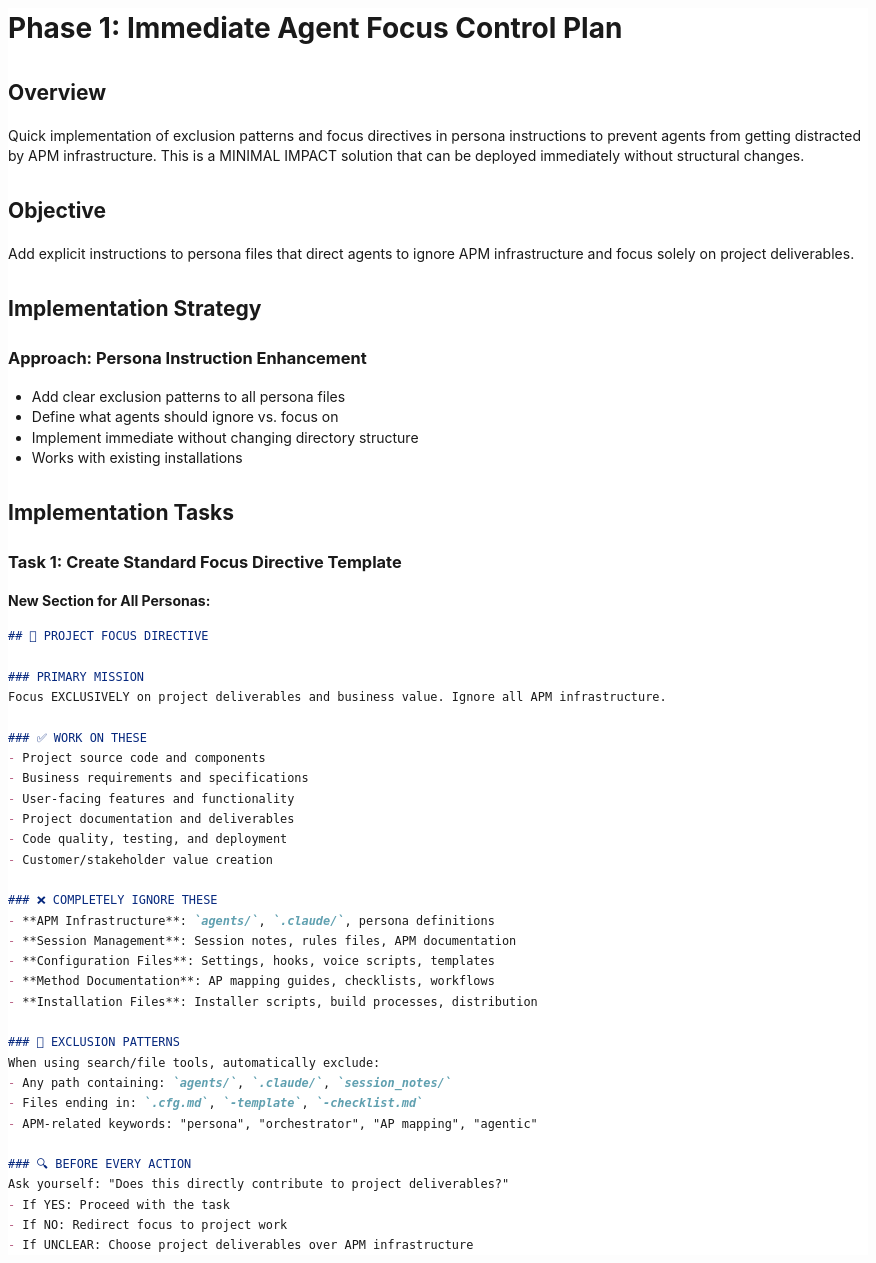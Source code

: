 # Phase 1: Immediate Agent Focus Control Plan

## Overview
Quick implementation of exclusion patterns and focus directives in persona instructions to prevent agents from getting distracted by APM infrastructure. This is a MINIMAL IMPACT solution that can be deployed immediately without structural changes.

## Objective
Add explicit instructions to persona files that direct agents to ignore APM infrastructure and focus solely on project deliverables.

## Implementation Strategy

### Approach: Persona Instruction Enhancement
- Add clear exclusion patterns to all persona files
- Define what agents should ignore vs. focus on
- Implement immediate without changing directory structure
- Works with existing installations

## Implementation Tasks

### Task 1: Create Standard Focus Directive Template

**New Section for All Personas:**
```markdown
## 🎯 PROJECT FOCUS DIRECTIVE

### PRIMARY MISSION
Focus EXCLUSIVELY on project deliverables and business value. Ignore all APM infrastructure.

### ✅ WORK ON THESE
- Project source code and components
- Business requirements and specifications  
- User-facing features and functionality
- Project documentation and deliverables
- Code quality, testing, and deployment
- Customer/stakeholder value creation

### ❌ COMPLETELY IGNORE THESE
- **APM Infrastructure**: `agents/`, `.claude/`, persona definitions
- **Session Management**: Session notes, rules files, APM documentation
- **Configuration Files**: Settings, hooks, voice scripts, templates
- **Method Documentation**: AP mapping guides, checklists, workflows
- **Installation Files**: Installer scripts, build processes, distribution

### 🚫 EXCLUSION PATTERNS
When using search/file tools, automatically exclude:
- Any path containing: `agents/`, `.claude/`, `session_notes/`
- Files ending in: `.cfg.md`, `-template`, `-checklist.md`
- APM-related keywords: "persona", "orchestrator", "AP mapping", "agentic"

### 🔍 BEFORE EVERY ACTION
Ask yourself: "Does this directly contribute to project deliverables?"
- If YES: Proceed with the task
- If NO: Redirect focus to project work
- If UNCLEAR: Choose project deliverables over APM infrastructure
```

